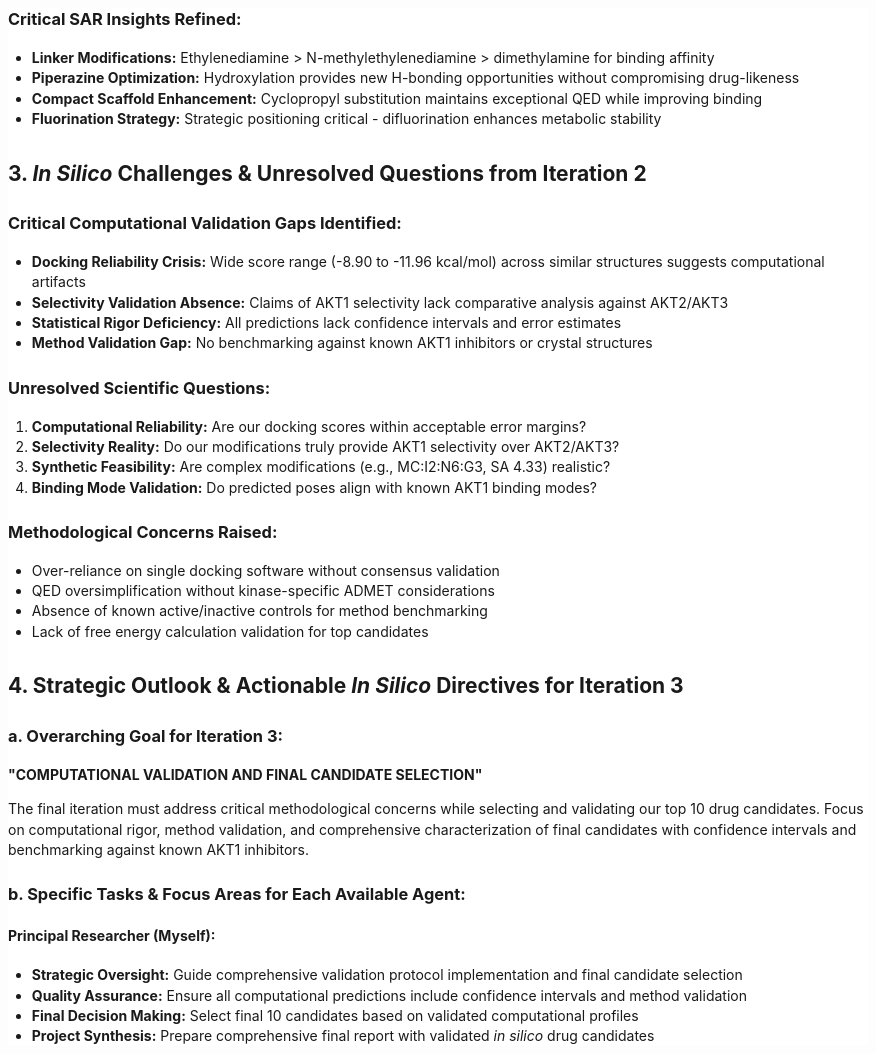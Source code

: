 ### **Critical SAR Insights Refined:**
- **Linker Modifications:** Ethylenediamine > N-methylethylenediamine > dimethylamine for binding affinity
- **Piperazine Optimization:** Hydroxylation provides new H-bonding opportunities without compromising drug-likeness
- **Compact Scaffold Enhancement:** Cyclopropyl substitution maintains exceptional QED while improving binding
- **Fluorination Strategy:** Strategic positioning critical - difluorination enhances metabolic stability

## **3. *In Silico* Challenges & Unresolved Questions from Iteration 2**

### **Critical Computational Validation Gaps Identified:**
- **Docking Reliability Crisis:** Wide score range (-8.90 to -11.96 kcal/mol) across similar structures suggests computational artifacts
- **Selectivity Validation Absence:** Claims of AKT1 selectivity lack comparative analysis against AKT2/AKT3
- **Statistical Rigor Deficiency:** All predictions lack confidence intervals and error estimates
- **Method Validation Gap:** No benchmarking against known AKT1 inhibitors or crystal structures

### **Unresolved Scientific Questions:**
1. **Computational Reliability:** Are our docking scores within acceptable error margins?
2. **Selectivity Reality:** Do our modifications truly provide AKT1 selectivity over AKT2/AKT3?
3. **Synthetic Feasibility:** Are complex modifications (e.g., MC:I2:N6:G3, SA 4.33) realistic?
4. **Binding Mode Validation:** Do predicted poses align with known AKT1 binding modes?

### **Methodological Concerns Raised:**
- Over-reliance on single docking software without consensus validation
- QED oversimplification without kinase-specific ADMET considerations
- Absence of known active/inactive controls for method benchmarking
- Lack of free energy calculation validation for top candidates

## **4. Strategic Outlook & Actionable *In Silico* Directives for Iteration 3**

### **a. Overarching Goal for Iteration 3:**
**"COMPUTATIONAL VALIDATION AND FINAL CANDIDATE SELECTION"**

The final iteration must address critical methodological concerns while selecting and validating our top 10 drug candidates. Focus on computational rigor, method validation, and comprehensive characterization of final candidates with confidence intervals and benchmarking against known AKT1 inhibitors.

### **b. Specific Tasks & Focus Areas for Each Available Agent:**

#### **Principal Researcher (Myself):**
- **Strategic Oversight:** Guide comprehensive validation protocol implementation and final candidate selection
- **Quality Assurance:** Ensure all computational predictions include confidence intervals and method validation
- **Final Decision Making:** Select final 10 candidates based on validated computational profiles
- **Project Synthesis:** Prepare comprehensive final report with validated *in silico* drug candidates
